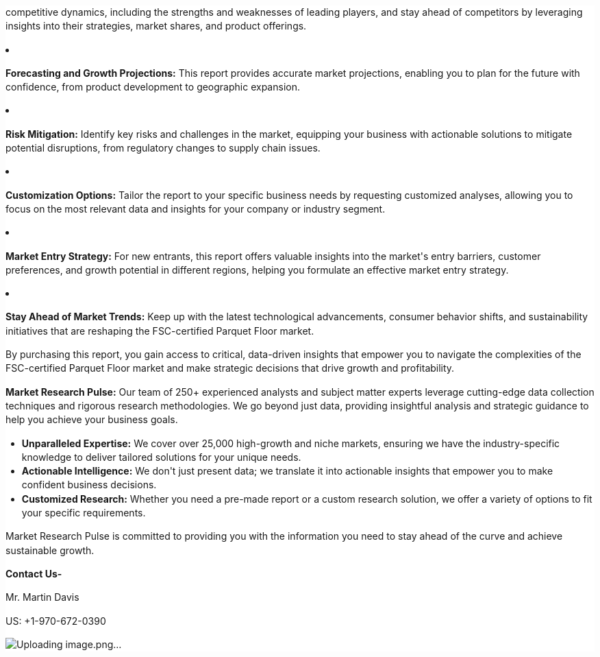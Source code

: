 competitive dynamics, including the strengths and weaknesses of leading players, and stay ahead of competitors by leveraging insights into their strategies, market shares, and product offerings.</p></li><li><p><strong>Forecasting and Growth Projections:</strong> This report provides accurate market projections, enabling you to plan for the future with confidence, from product development to geographic expansion.</p></li><li><p><strong>Risk Mitigation:</strong> Identify key risks and challenges in the market, equipping your business with actionable solutions to mitigate potential disruptions, from regulatory changes to supply chain issues.</p></li><li><p><strong>Customization Options:</strong> Tailor the report to your specific business needs by requesting customized analyses, allowing you to focus on the most relevant data and insights for your company or industry segment.</p></li><li><p><strong>Market Entry Strategy:</strong> For new entrants, this report offers valuable insights into the market's entry barriers, customer preferences, and growth potential in different regions, helping you formulate an effective market entry strategy.</p></li><li><p><strong>Stay Ahead of Market Trends:</strong> Keep up with the latest technological advancements, consumer behavior shifts, and sustainability initiatives that are reshaping the FSC-certified Parquet Floor market.</p></li></ol><p>By purchasing this report, you gain access to critical, data-driven insights that empower you to navigate the complexities of the FSC-certified Parquet Floor market and make strategic decisions that drive growth and profitability.</p><p><strong>Market Research Pulse:</strong>&nbsp;Our team of 250+ experienced analysts and subject matter experts leverage cutting-edge data collection techniques and rigorous research methodologies. We go beyond just data, providing insightful analysis and strategic guidance to help you achieve your business goals.</p><ul><li><strong>Unparalleled Expertise:</strong>&nbsp;We cover over 25,000 high-growth and niche markets, ensuring we have the industry-specific knowledge to deliver tailored solutions for your unique needs.</li><li><strong>Actionable Intelligence:</strong>&nbsp;We don't just present data; we translate it into actionable insights that empower you to make confident business decisions.</li><li><strong>Customized Research:</strong>&nbsp;Whether you need a pre-made report or a custom research solution, we offer a variety of options to fit your specific requirements.</li></ul><p>Market Research Pulse is committed to providing you with the information you need to stay ahead of the curve and achieve sustainable growth.</p><p><strong>Contact Us-</strong></p><p>Mr. Martin Davis</p><p>US: +1-970-672-0390</p>
![Uploading image.png…]()
